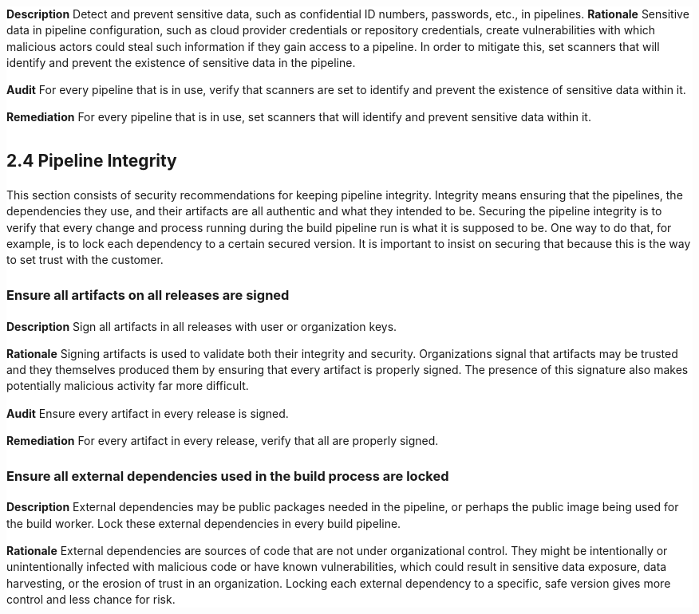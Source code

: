 **Description**
Detect and prevent sensitive data, such as confidential ID numbers, passwords, etc., in pipelines.
**Rationale**
Sensitive data in pipeline configuration, such as cloud provider credentials or repository credentials, create vulnerabilities with which malicious actors could steal such information if they gain access to a pipeline. In order to mitigate this, set scanners that will identify and prevent the existence of sensitive data in the pipeline.

**Audit**
For every pipeline that is in use, verify that scanners are set to identify and prevent the existence of sensitive data within it.

**Remediation**
For every pipeline that is in use, set scanners that will identify and prevent sensitive data within it.

## 2.4 Pipeline Integrity

This section consists of security recommendations for keeping pipeline integrity. Integrity means ensuring that the pipelines, the dependencies they use, and their artifacts are all authentic and what they intended to be. Securing the pipeline integrity is to verify that every change and process running during the build pipeline run is what it is supposed to be. One way to do that, for example, is to lock each dependency to a certain secured version. It is important to insist on securing that because this is the way to set trust with the customer.

### Ensure all artifacts on all releases are signed

**Description**
Sign all artifacts in all releases with user or organization keys.

**Rationale**
Signing artifacts is used to validate both their integrity and security. Organizations signal that artifacts may be trusted and they themselves produced them by ensuring that every artifact is properly signed. The presence of this signature also makes potentially malicious activity far more difficult.

**Audit**
Ensure every artifact in every release is signed.

**Remediation**
For every artifact in every release, verify that all are properly signed.

### Ensure all external dependencies used in the build process are locked

**Description**
External dependencies may be public packages needed in the pipeline, or perhaps the public image being used for the build worker. Lock these external dependencies in every build pipeline.

**Rationale**
External dependencies are sources of code that are not under organizational control. They might be intentionally or unintentionally infected with malicious code or have known vulnerabilities, which could result in sensitive data exposure, data harvesting, or the erosion of trust in an organization. Locking each external dependency to a specific, safe version gives more control and less chance for risk.
